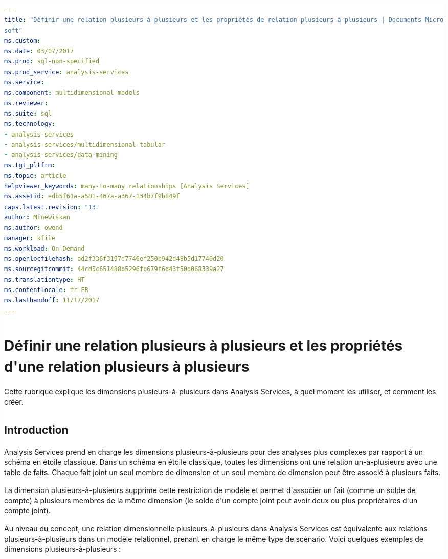 ```yaml
---
title: "Définir une relation plusieurs-à-plusieurs et les propriétés de relation plusieurs-à-plusieurs | Documents Microsoft"
ms.custom: 
ms.date: 03/07/2017
ms.prod: sql-non-specified
ms.prod_service: analysis-services
ms.service: 
ms.component: multidimensional-models
ms.reviewer: 
ms.suite: sql
ms.technology:
- analysis-services
- analysis-services/multidimensional-tabular
- analysis-services/data-mining
ms.tgt_pltfrm: 
ms.topic: article
helpviewer_keywords: many-to-many relationships [Analysis Services]
ms.assetid: edb5f61a-a581-467a-a367-134b7f9b849f
caps.latest.revision: "13"
author: Minewiskan
ms.author: owend
manager: kfile
ms.workload: On Demand
ms.openlocfilehash: ad2f336f3197d7746ef250b942d48b5d17740d20
ms.sourcegitcommit: 44cd5c651488b5296fb679f6d43f50d068339a27
ms.translationtype: HT
ms.contentlocale: fr-FR
ms.lasthandoff: 11/17/2017
---
```

# <a name="define-a-many-to-many-relationship-and-many-to-many-relationship-properties"></a>Définir une relation plusieurs à plusieurs et les propriétés d'une relation plusieurs à plusieurs
  Cette rubrique explique les dimensions plusieurs-à-plusieurs dans Analysis Services, à quel moment les utiliser, et comment les créer.  
  
## <a name="introduction"></a>Introduction  
 Analysis Services prend en charge les dimensions plusieurs-à-plusieurs pour des analyses plus complexes par rapport à un schéma en étoile classique. Dans un schéma en étoile classique, toutes les dimensions ont une relation un-à-plusieurs avec une table de faits. Chaque fait joint un seul membre de dimension et un seul membre de dimension peut être associé à plusieurs faits.  
  
 La dimension plusieurs-à-plusieurs supprime cette restriction de modèle et permet d'associer un fait (comme un solde de compte) à plusieurs membres de la même dimension (le solde d'un compte joint peut avoir deux ou plus propriétaires d'un compte joint).  
  
 Au niveau du concept, une relation dimensionnelle plusieurs-à-plusieurs dans Analysis Services est équivalente aux relations plusieurs-à-plusieurs dans un modèle relationnel, prenant en charge le même type de scénario. Voici quelques exemples de dimensions plusieurs-à-plusieurs :  
  